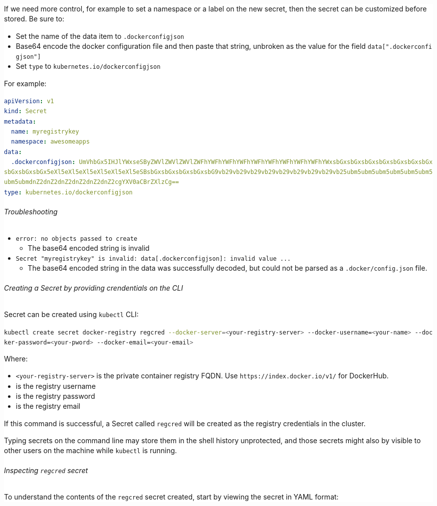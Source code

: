 If we need more control, for example to set a namespace or a label on the new
secret, then the secret can be customized before stored. Be sure to:
- Set the name of the data item to `.dockerconfigjson`
- Base64 encode the docker configuration file and then paste that string,
  unbroken as the value for the field `data[".dockerconfigjson"]`
- Set `type` to `kubernetes.io/dockerconfigjson`

For example:

```yaml
apiVersion: v1
kind: Secret
metadata:
  name: myregistrykey
  namespace: awesomeapps
data:
  .dockerconfigjson: UmVhbGx5IHJlYWxseSByZWVlZWVlZWVlZWFhYWFhYWFhYWFhYWFhYWFhYWFhYWFhYWFhYWxsbGxsbGxsbGxsbGxsbGxsbGxsbGxsbGxsbGxsbGx5eXl5eXl5eXl5eXl5eXl5eXl5eSBsbGxsbGxsbGxsbGxsbG9vb29vb29vb29vb29vb29vb29vb29vb29vb25ubm5ubm5ubm5ubm5ubm5ubm5ubm5ubmdnZ2dnZ2dnZ2dnZ2dnZ2dnZ2cgYXV0aCBrZXlzCg==
type: kubernetes.io/dockerconfigjson
```

###### Troubleshooting

- `error: no objects passed to create`
    - The base64 encoded string is invalid
- `Secret "myregistrykey" is invalid: data[.dockerconfigjson]: invalid value ...`
    - The base64 encoded string in the data was successfully decoded, but could
      not be parsed as a `.docker/config.json` file.

###### Creating a Secret by providing crendentials on the CLI

Secret can be created using `kubectl` CLI:

```bash
kubectl create secret docker-registry regcred --docker-server=<your-registry-server> --docker-username=<your-name> --docker-password=<your-pword> --docker-email=<your-email>
```

Where:
- `<your-registry-server>` is the private container registry FQDN. Use
  `https://index.docker.io/v1/` for DockerHub.
- <your-name> is the registry username
- <your-pword> is the registry password
- <your-email> is the registry email

If this command is successful, a Secret called `regcred` will be created as the
registry credentials in the cluster.

Typing secrets on the command line may store them in the shell history
unprotected, and those secrets might also by visible to other users on the
machine while `kubectl` is running.

###### Inspecting `regcred` secret

To understand the contents of the `regcred` secret created, start by viewing the
secret in YAML format:
